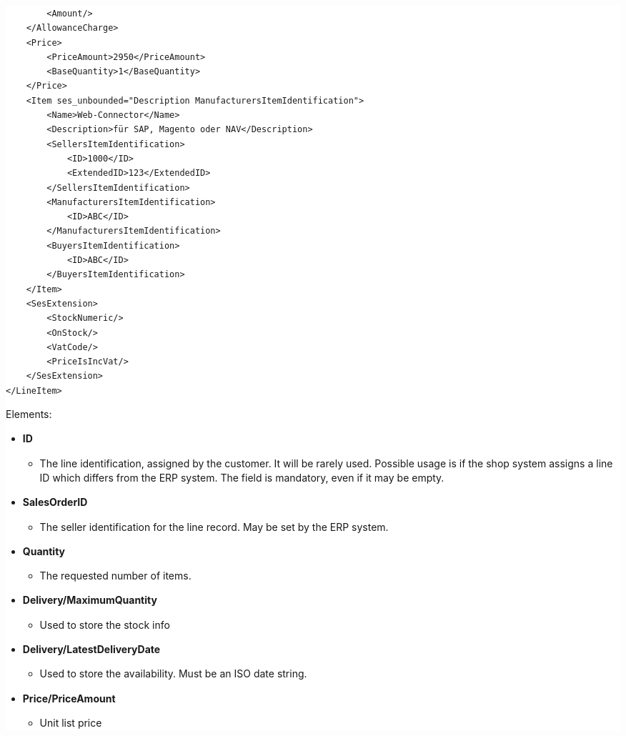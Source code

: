 ``` 
        <Amount/>
    </AllowanceCharge>
    <Price>
        <PriceAmount>2950</PriceAmount>
        <BaseQuantity>1</BaseQuantity>
    </Price>
    <Item ses_unbounded="Description ManufacturersItemIdentification">
        <Name>Web-Connector</Name>
        <Description>für SAP, Magento oder NAV</Description>
        <SellersItemIdentification>
            <ID>1000</ID>
            <ExtendedID>123</ExtendedID>
        </SellersItemIdentification>
        <ManufacturersItemIdentification>
            <ID>ABC</ID>
        </ManufacturersItemIdentification>
        <BuyersItemIdentification>
            <ID>ABC</ID>
        </BuyersItemIdentification>
    </Item>
    <SesExtension>
        <StockNumeric/>
        <OnStock/>
        <VatCode/>
        <PriceIsIncVat/>
    </SesExtension>
</LineItem>
```

Elements:

  - **ID**
    
      - The line identification, assigned by the customer. It will be rarely used. Possible usage is if the shop system assigns a line ID which differs from the ERP system. The field is mandatory, even if it may be empty.

  - **SalesOrderID**
    
      - The seller identification for the line record. May be set by the ERP system.

  - **Quantity**
    
      - The requested number of items.

  - **Delivery/MaximumQuantity**
    
      - Used to store the stock info

  - **Delivery/LatestDeliveryDate**
    
      - Used to store the availability. Must be an ISO date string.

  - **Price/PriceAmount**
    
      - Unit list price
